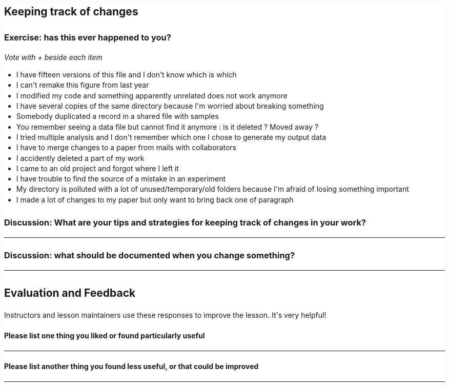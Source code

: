 ## Keeping track of changes

### Exercise: has this ever happened to you?

*Vote with + beside each item*

- I have fifteen versions of this file and I don't know which is which
- I can't remake this figure from last year
- I modified my code and something apparently unrelated does not work anymore
- I have several copies of the same directory because I'm worried about breaking something
- Somebody duplicated a record in a shared file with samples
- You remember seeing a data file but cannot find it anymore : is it deleted ? Moved away ?
- I tried multiple analysis and I don't remember which one I chose to generate my output data
- I have to merge changes to a paper from mails with collaborators
- I accidently deleted a part of my work
- I came to an old project and forgot where I left it
- I have trouble to find the source of a mistake in an experiment
- My directory is polluted with a lot of unused/temporary/old folders because I'm afraid of losing something important
- I made a lot of changes to my paper but only want to bring back one of paragraph

### Discussion: What are your tips and strategies for keeping track of changes in your work?

- - - - - 
### Discussion: what should be documented when you change something?

- - - 
## Evaluation and Feedback

Instructors and lesson maintainers use these responses to improve the lesson.
It's very helpful!

#### Please list one thing you liked or found particularly useful

- - - - - 
#### Please list another thing you found less useful, or that could be improved

- - - - - 

